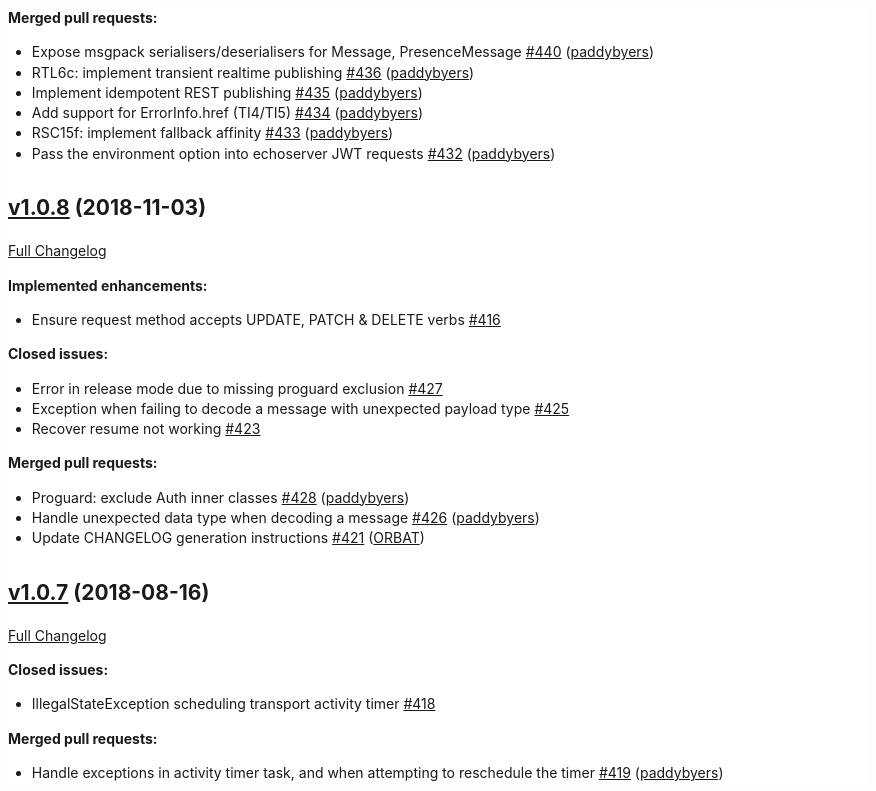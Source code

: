 **Merged pull requests:**

- Expose msgpack serialisers/deserialisers for Message, PresenceMessage [\#440](https://github.com/ably/ably-java/pull/440) ([paddybyers](https://github.com/paddybyers))
- RTL6c: implement transient realtime publishing [\#436](https://github.com/ably/ably-java/pull/436) ([paddybyers](https://github.com/paddybyers))
- Implement idempotent REST publishing [\#435](https://github.com/ably/ably-java/pull/435) ([paddybyers](https://github.com/paddybyers))
- Add support for ErrorInfo.href \(TI4/TI5\) [\#434](https://github.com/ably/ably-java/pull/434) ([paddybyers](https://github.com/paddybyers))
-  RSC15f: implement fallback affinity [\#433](https://github.com/ably/ably-java/pull/433) ([paddybyers](https://github.com/paddybyers))
- Pass the environment option into echoserver JWT requests [\#432](https://github.com/ably/ably-java/pull/432) ([paddybyers](https://github.com/paddybyers))

## [v1.0.8](https://github.com/ably/ably-java/tree/v1.0.8) (2018-11-03)
[Full Changelog](https://github.com/ably/ably-java/compare/v1.0.7...v1.0.8)

**Implemented enhancements:**

- Ensure request method accepts UPDATE, PATCH & DELETE verbs [\#416](https://github.com/ably/ably-java/issues/416)

**Closed issues:**

- Error in release mode due to missing proguard exclusion [\#427](https://github.com/ably/ably-java/issues/427)
- Exception when failing to decode a message with unexpected payload type [\#425](https://github.com/ably/ably-java/issues/425)
- Recover resume not working [\#423](https://github.com/ably/ably-java/issues/423)

**Merged pull requests:**

- Proguard: exclude Auth inner classes [\#428](https://github.com/ably/ably-java/pull/428) ([paddybyers](https://github.com/paddybyers))
- Handle unexpected data type when decoding a message [\#426](https://github.com/ably/ably-java/pull/426) ([paddybyers](https://github.com/paddybyers))
- Update CHANGELOG generation instructions [\#421](https://github.com/ably/ably-java/pull/421) ([ORBAT](https://github.com/ORBAT))

## [v1.0.7](https://github.com/ably/ably-java/tree/v1.0.7) (2018-08-16)
[Full Changelog](https://github.com/ably/ably-java/compare/v1.0.6...v1.0.7)

**Closed issues:**

- IllegalStateException scheduling transport activity timer [\#418](https://github.com/ably/ably-java/issues/418)

**Merged pull requests:**

- Handle exceptions in activity timer task, and when attempting to reschedule the timer [\#419](https://github.com/ably/ably-java/pull/419) ([paddybyers](https://github.com/paddybyers))
